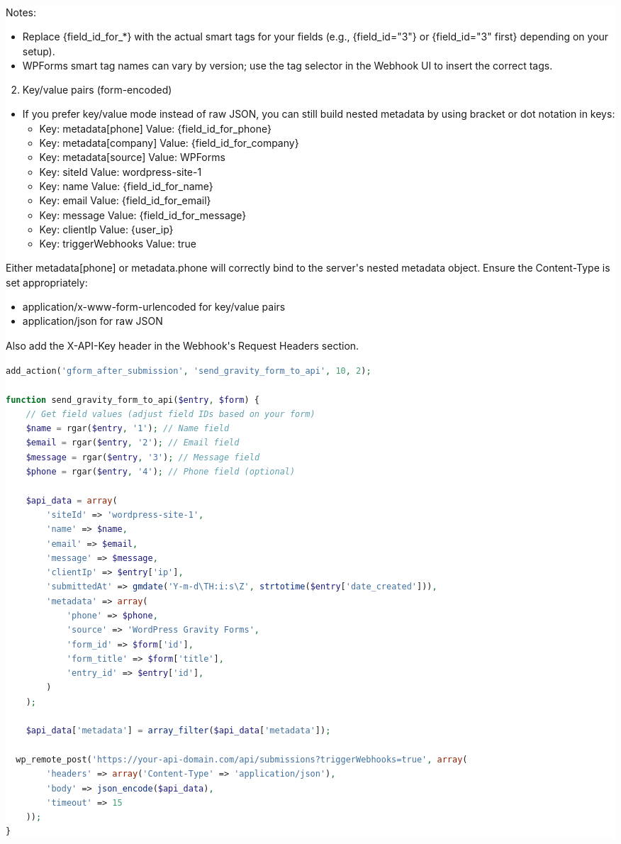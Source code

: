 Notes:
- Replace {field_id_for_*} with the actual smart tags for your fields (e.g., {field_id="3"} or {field_id="3" first} depending on your setup).
- WPForms smart tag names can vary by version; use the tag selector in the Webhook UI to insert the correct tags.

2) Key/value pairs (form-encoded)
- If you prefer key/value mode instead of raw JSON, you can still build nested metadata by using bracket or dot notation in keys:
  - Key: metadata[phone]   Value: {field_id_for_phone}
  - Key: metadata[company] Value: {field_id_for_company}
  - Key: metadata[source]  Value: WPForms
  - Key: siteId            Value: wordpress-site-1
  - Key: name              Value: {field_id_for_name}
  - Key: email             Value: {field_id_for_email}
  - Key: message           Value: {field_id_for_message}
  - Key: clientIp          Value: {user_ip}
  - Key: triggerWebhooks   Value: true

Either metadata[phone] or metadata.phone will correctly bind to the server's nested metadata object. Ensure the Content-Type is set appropriately:
- application/x-www-form-urlencoded for key/value pairs
- application/json for raw JSON

Also add the X-API-Key header in the Webhook's Request Headers section.


```php
add_action('gform_after_submission', 'send_gravity_form_to_api', 10, 2);

function send_gravity_form_to_api($entry, $form) {
    // Get field values (adjust field IDs based on your form)
    $name = rgar($entry, '1'); // Name field
    $email = rgar($entry, '2'); // Email field
    $message = rgar($entry, '3'); // Message field
    $phone = rgar($entry, '4'); // Phone field (optional)
    
    $api_data = array(
        'siteId' => 'wordpress-site-1',
        'name' => $name,
        'email' => $email,
        'message' => $message,
        'clientIp' => $entry['ip'],
        'submittedAt' => gmdate('Y-m-d\TH:i:s\Z', strtotime($entry['date_created'])),
        'metadata' => array(
            'phone' => $phone,
            'source' => 'WordPress Gravity Forms',
            'form_id' => $form['id'],
            'form_title' => $form['title'],
            'entry_id' => $entry['id'],
        )
    );
    
    $api_data['metadata'] = array_filter($api_data['metadata']);
    
  wp_remote_post('https://your-api-domain.com/api/submissions?triggerWebhooks=true', array(
        'headers' => array('Content-Type' => 'application/json'),
        'body' => json_encode($api_data),
        'timeout' => 15
    ));
}
```
